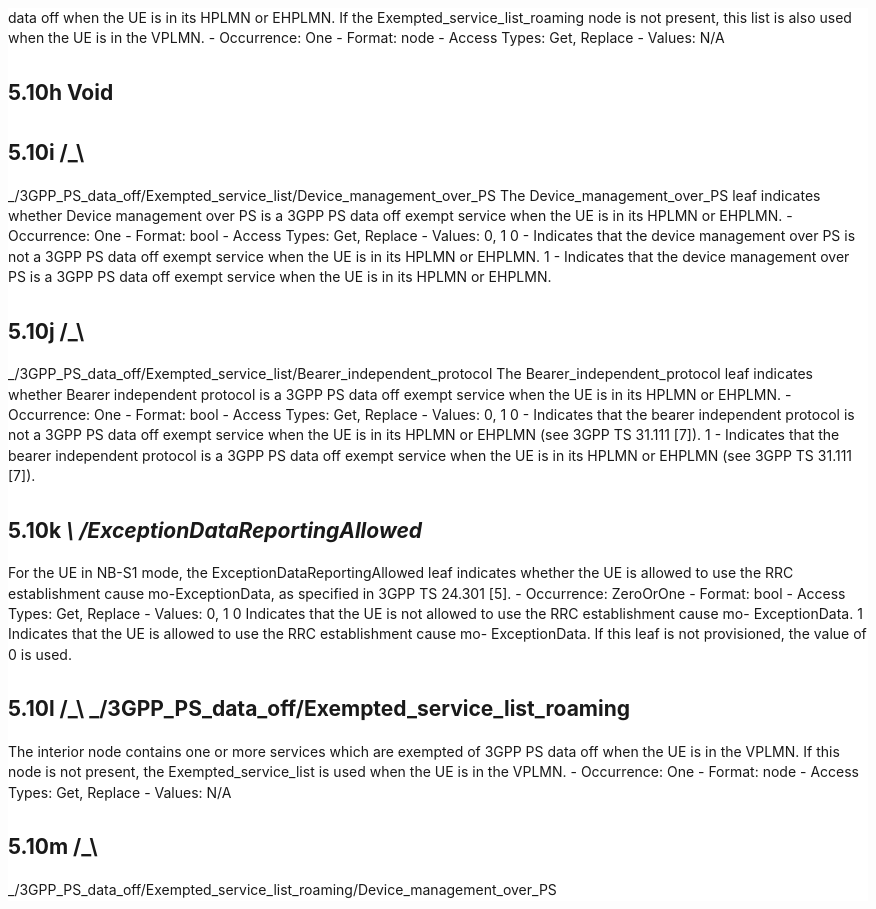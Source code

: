 data off when the UE is in its HPLMN or EHPLMN. If the
Exempted_service_list_roaming node is not present, this list is also used when
the UE is in the VPLMN.
\- Occurrence: One
\- Format: node
\- Access Types: Get, Replace
\- Values: N/A
## 5.10h Void
## 5.10i /_\
_/3GPP_PS_data_off/Exempted_service_list/Device_management_over_PS
The Device_management_over_PS leaf indicates whether Device management over PS
is a 3GPP PS data off exempt service when the UE is in its HPLMN or EHPLMN.
\- Occurrence: One
\- Format: bool
\- Access Types: Get, Replace
\- Values: 0, 1
0 - Indicates that the device management over PS is not a 3GPP PS data off
exempt service when the UE is in its HPLMN or EHPLMN.
1 - Indicates that the device management over PS is a 3GPP PS data off exempt
service when the UE is in its HPLMN or EHPLMN.
## 5.10j /_\
_/3GPP_PS_data_off/Exempted_service_list/Bearer_independent_protocol
The Bearer_independent_protocol leaf indicates whether Bearer independent
protocol is a 3GPP PS data off exempt service when the UE is in its HPLMN or
EHPLMN.
\- Occurrence: One
\- Format: bool
\- Access Types: Get, Replace
\- Values: 0, 1
0 - Indicates that the bearer independent protocol is not a 3GPP PS data off
exempt service when the UE is in its HPLMN or EHPLMN (see 3GPP TS 31.111 [7]).
1 - Indicates that the bearer independent protocol is a 3GPP PS data off
exempt service when the UE is in its HPLMN or EHPLMN (see 3GPP TS 31.111 [7]).
## 5.10k _\ /ExceptionDataReportingAllowed_
For the UE in NB-S1 mode, the ExceptionDataReportingAllowed leaf indicates
whether the UE is allowed to use the RRC establishment cause mo-ExceptionData,
as specified in 3GPP TS 24.301 [5].
\- Occurrence: ZeroOrOne
\- Format: bool
\- Access Types: Get, Replace
\- Values: 0, 1
0 Indicates that the UE is not allowed to use the RRC establishment cause mo-
ExceptionData.
1 Indicates that the UE is allowed to use the RRC establishment cause mo-
ExceptionData.
If this leaf is not provisioned, the value of 0 is used.
## 5.10l /_\ _/3GPP_PS_data_off/Exempted_service_list_roaming
The interior node contains one or more services which are exempted of 3GPP PS
data off when the UE is in the VPLMN. If this node is not present, the
Exempted_service_list is used when the UE is in the VPLMN.
\- Occurrence: One
\- Format: node
\- Access Types: Get, Replace
\- Values: N/A
## 5.10m /_\
_/3GPP_PS_data_off/Exempted_service_list_roaming/Device_management_over_PS